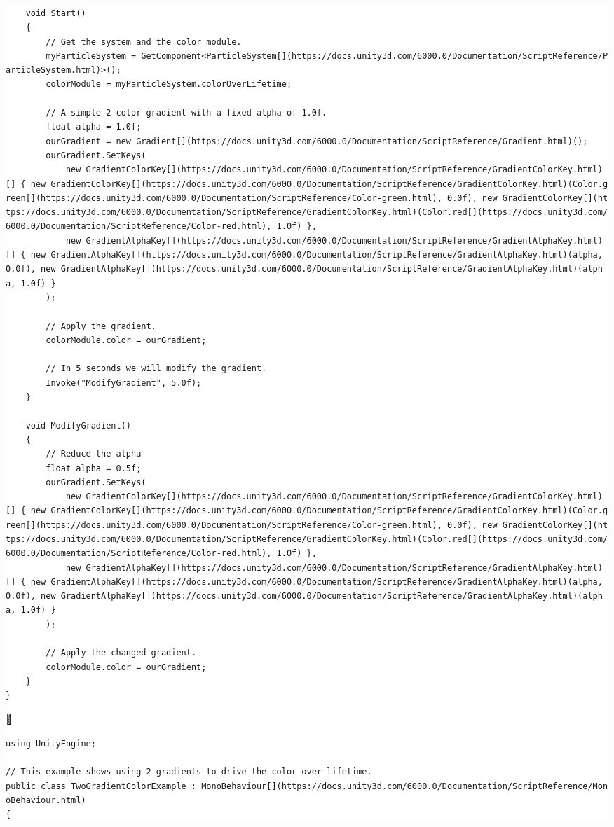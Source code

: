```
    void Start()
    {
        // Get the system and the color module.
        myParticleSystem = GetComponent<ParticleSystem[](https://docs.unity3d.com/6000.0/Documentation/ScriptReference/ParticleSystem.html)>();
        colorModule = myParticleSystem.colorOverLifetime;  
  
        // A simple 2 color gradient with a fixed alpha of 1.0f.
        float alpha = 1.0f;
        ourGradient = new Gradient[](https://docs.unity3d.com/6000.0/Documentation/ScriptReference/Gradient.html)();
        ourGradient.SetKeys(
            new GradientColorKey[](https://docs.unity3d.com/6000.0/Documentation/ScriptReference/GradientColorKey.html)[] { new GradientColorKey[](https://docs.unity3d.com/6000.0/Documentation/ScriptReference/GradientColorKey.html)(Color.green[](https://docs.unity3d.com/6000.0/Documentation/ScriptReference/Color-green.html), 0.0f), new GradientColorKey[](https://docs.unity3d.com/6000.0/Documentation/ScriptReference/GradientColorKey.html)(Color.red[](https://docs.unity3d.com/6000.0/Documentation/ScriptReference/Color-red.html), 1.0f) },
            new GradientAlphaKey[](https://docs.unity3d.com/6000.0/Documentation/ScriptReference/GradientAlphaKey.html)[] { new GradientAlphaKey[](https://docs.unity3d.com/6000.0/Documentation/ScriptReference/GradientAlphaKey.html)(alpha, 0.0f), new GradientAlphaKey[](https://docs.unity3d.com/6000.0/Documentation/ScriptReference/GradientAlphaKey.html)(alpha, 1.0f) }
        );  
  
        // Apply the gradient.
        colorModule.color = ourGradient;  
  
        // In 5 seconds we will modify the gradient.
        Invoke("ModifyGradient", 5.0f);
    }  
  
    void ModifyGradient()
    {
        // Reduce the alpha
        float alpha = 0.5f;
        ourGradient.SetKeys(
            new GradientColorKey[](https://docs.unity3d.com/6000.0/Documentation/ScriptReference/GradientColorKey.html)[] { new GradientColorKey[](https://docs.unity3d.com/6000.0/Documentation/ScriptReference/GradientColorKey.html)(Color.green[](https://docs.unity3d.com/6000.0/Documentation/ScriptReference/Color-green.html), 0.0f), new GradientColorKey[](https://docs.unity3d.com/6000.0/Documentation/ScriptReference/GradientColorKey.html)(Color.red[](https://docs.unity3d.com/6000.0/Documentation/ScriptReference/Color-red.html), 1.0f) },
            new GradientAlphaKey[](https://docs.unity3d.com/6000.0/Documentation/ScriptReference/GradientAlphaKey.html)[] { new GradientAlphaKey[](https://docs.unity3d.com/6000.0/Documentation/ScriptReference/GradientAlphaKey.html)(alpha, 0.0f), new GradientAlphaKey[](https://docs.unity3d.com/6000.0/Documentation/ScriptReference/GradientAlphaKey.html)(alpha, 1.0f) }
        );  
  
        // Apply the changed gradient.
        colorModule.color = ourGradient;
    }
}

```

```
using UnityEngine;  
  
// This example shows using 2 gradients to drive the color over lifetime.
public class TwoGradientColorExample : MonoBehaviour[](https://docs.unity3d.com/6000.0/Documentation/ScriptReference/MonoBehaviour.html)
{
```